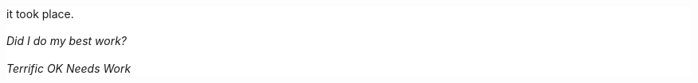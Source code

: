 it took place.
</td>
</tr>
</table>
<p>
<i>
Did I do my best work?
</i>
</p>
<p>
<i>
Terrific                   OK                   Needs Work
</i>
</p>
</body>